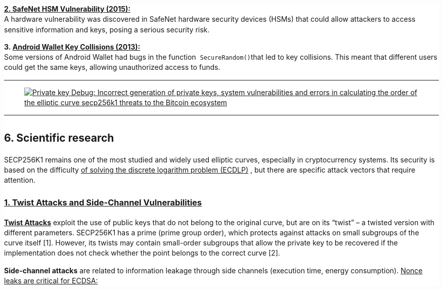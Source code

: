 

<p><strong><a href="https://keyhunters.ru/safenet-hsm-attacks-risks-to-cryptographic-keys-in-bitcoin-wallets/">2. SafeNet HSM Vulnerability (2015):</a></strong><br>A hardware vulnerability was discovered in SafeNet hardware security devices (HSMs) that could allow attackers to access sensitive information and keys, posing a serious security risk.</p>



<p><strong>3.&nbsp;<a href="https://keyhunters.ru/private-key-collisions-in-bitcoin-wallets-on-android-analysis-of-securerandom-bugs-and-their-consequences/">Android Wallet Key Collisions (2013):</a></strong><br>Some versions of Android Wallet had bugs in the function&nbsp;&nbsp;<code>SecureRandom()</code>that led to key collisions. This meant that different users could get the same keys, allowing unauthorized access to funds.</p>



<hr class="wp-block-separator has-alpha-channel-opacity"/>



<figure class="wp-block-image"><a href="https://github.com/demining/Private-key-Debug/blob/main/Private%20key%20Debug_files/visual-selection-9.png" target="_blank" rel="noreferrer noopener"><img src="https://github.com/demining/Private-key-Debug/raw/main/Private%20key%20Debug_files/visual-selection-9.png" alt="Private key Debug: Incorrect generation of private keys, system vulnerabilities and errors in calculating the order of the elliptic curve secp256k1 threats to the Bitcoin ecosystem"/></a></figure>



<hr class="wp-block-separator has-alpha-channel-opacity"/>



<h2 class="wp-block-heading">6. Scientific research</h2>



<p><a href="https://github.com/demining/Private-key-Debug/tree/main#6-scientific-research"></a></p>



<p>SECP256K1 remains one of the most studied and widely used elliptic curves, especially in cryptocurrency systems. Its security is based on the difficulty&nbsp;<a href="https://cryptodeeptech.ru/discrete-logarithm/">of solving the discrete logarithm problem (ECDLP)</a>&nbsp;, but there are specific attack vectors that require attention.</p>



<h3 class="wp-block-heading"><a href="https://github.com/demining/Twist-Attack">1. Twist Attacks and Side-Channel Vulnerabilities</a></h3>



<p><a href="https://github.com/demining/Private-key-Debug/tree/main#1-twist-attacks-and-side-channel-vulnerabilities"></a></p>



<p><strong><a href="https://github.com/demining/Twist-Attack-2">Twist Attacks</a></strong>&nbsp;exploit the use of public keys that do not belong to the original curve, but are on its “twist” – a twisted version with different parameters. SECP256K1 has a prime (prime group order), which protects against attacks on small subgroups of the curve itself [1]. However, its twists may contain small-order subgroups that allow the private key to be recovered if the implementation does not check whether the point belongs to the correct curve [2].</p>



<p><strong>Side-channel attacks</strong>&nbsp;are related to information leakage through side channels (execution time, energy consumption).&nbsp;<a href="https://cryptodeeptech.ru/lattice-attack/">Nonce leaks are critical for ECDSA:</a></p>
